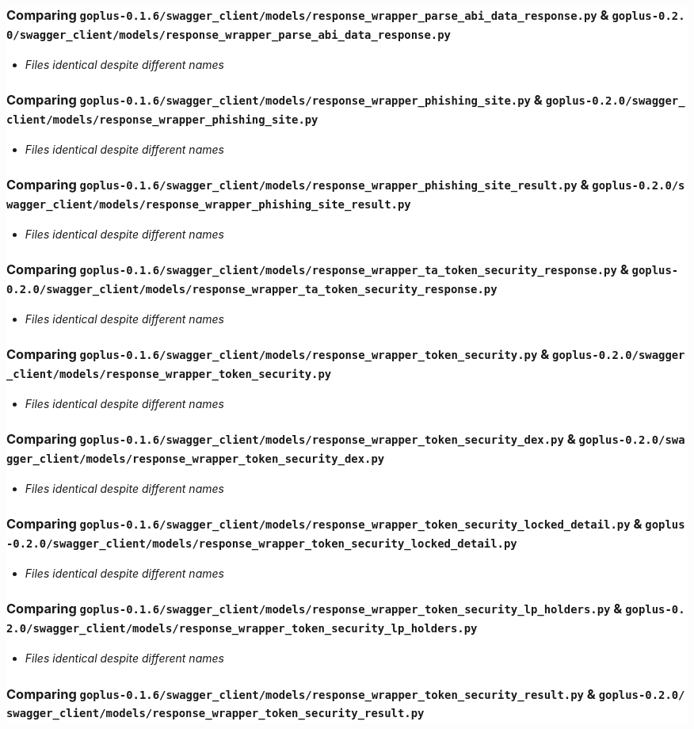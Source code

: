 ### Comparing `goplus-0.1.6/swagger_client/models/response_wrapper_parse_abi_data_response.py` & `goplus-0.2.0/swagger_client/models/response_wrapper_parse_abi_data_response.py`

 * *Files identical despite different names*

### Comparing `goplus-0.1.6/swagger_client/models/response_wrapper_phishing_site.py` & `goplus-0.2.0/swagger_client/models/response_wrapper_phishing_site.py`

 * *Files identical despite different names*

### Comparing `goplus-0.1.6/swagger_client/models/response_wrapper_phishing_site_result.py` & `goplus-0.2.0/swagger_client/models/response_wrapper_phishing_site_result.py`

 * *Files identical despite different names*

### Comparing `goplus-0.1.6/swagger_client/models/response_wrapper_ta_token_security_response.py` & `goplus-0.2.0/swagger_client/models/response_wrapper_ta_token_security_response.py`

 * *Files identical despite different names*

### Comparing `goplus-0.1.6/swagger_client/models/response_wrapper_token_security.py` & `goplus-0.2.0/swagger_client/models/response_wrapper_token_security.py`

 * *Files identical despite different names*

### Comparing `goplus-0.1.6/swagger_client/models/response_wrapper_token_security_dex.py` & `goplus-0.2.0/swagger_client/models/response_wrapper_token_security_dex.py`

 * *Files identical despite different names*

### Comparing `goplus-0.1.6/swagger_client/models/response_wrapper_token_security_locked_detail.py` & `goplus-0.2.0/swagger_client/models/response_wrapper_token_security_locked_detail.py`

 * *Files identical despite different names*

### Comparing `goplus-0.1.6/swagger_client/models/response_wrapper_token_security_lp_holders.py` & `goplus-0.2.0/swagger_client/models/response_wrapper_token_security_lp_holders.py`

 * *Files identical despite different names*

### Comparing `goplus-0.1.6/swagger_client/models/response_wrapper_token_security_result.py` & `goplus-0.2.0/swagger_client/models/response_wrapper_token_security_result.py`
